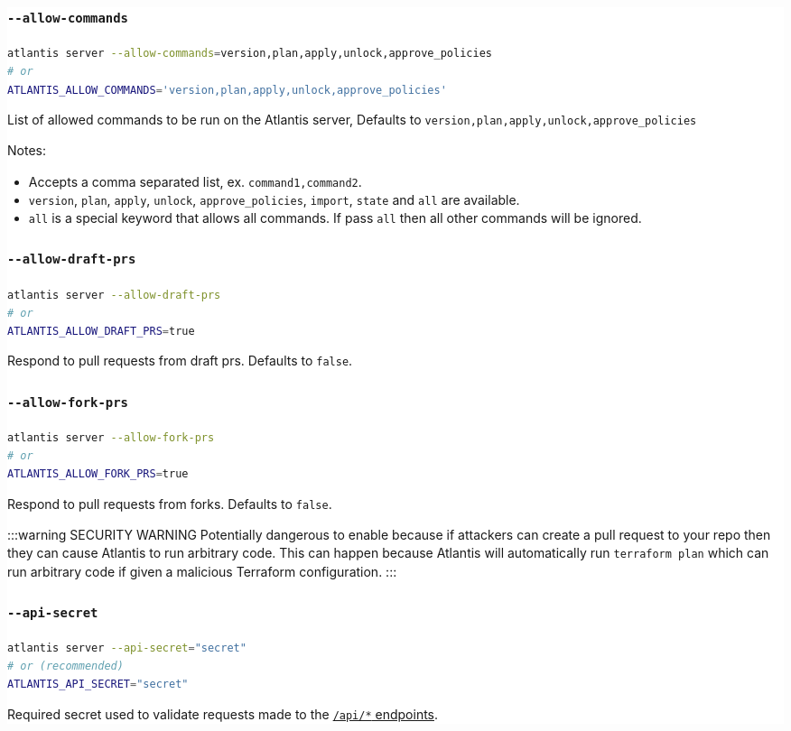 ### `--allow-commands` <Badge text="v0.34.0+" type="info"/>

```bash
atlantis server --allow-commands=version,plan,apply,unlock,approve_policies
# or
ATLANTIS_ALLOW_COMMANDS='version,plan,apply,unlock,approve_policies'
```

List of allowed commands to be run on the Atlantis server, Defaults to `version,plan,apply,unlock,approve_policies`

Notes:

-  Accepts a comma separated list, ex. `command1,command2`.
-  `version`, `plan`, `apply`, `unlock`, `approve_policies`, `import`, `state` and `all` are available.
-  `all` is a special keyword that allows all commands. If pass `all` then all other commands will be ignored.

### `--allow-draft-prs` <Badge text="v0.13.0" type="info"/>

```bash
atlantis server --allow-draft-prs
# or
ATLANTIS_ALLOW_DRAFT_PRS=true
```

Respond to pull requests from draft prs. Defaults to `false`.

### `--allow-fork-prs` <Badge text="v0.34.0+" type="info"/>

```bash
atlantis server --allow-fork-prs
# or
ATLANTIS_ALLOW_FORK_PRS=true
```

Respond to pull requests from forks. Defaults to `false`.

:::warning SECURITY WARNING
Potentially dangerous to enable
because if attackers can create a pull request to your repo then they can cause Atlantis
to run arbitrary code. This can happen because
Atlantis will automatically run `terraform plan`
which can run arbitrary code if given a malicious Terraform configuration.
:::

### `--api-secret` <Badge text="v0.1.0+" type="info"/>

```bash
atlantis server --api-secret="secret"
# or (recommended)
ATLANTIS_API_SECRET="secret"
```

Required secret used to validate requests made to the [`/api/*` endpoints](api-endpoints.md).
